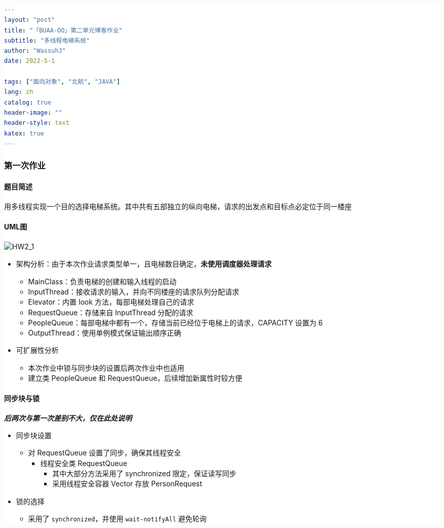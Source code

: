 ```yaml
---
layout: "post"
title: "「BUAA-OO」第二单元博客作业"
subtitle: "多线程电梯系统"
author: "WassuhJ"
date: 2022-5-1

tags: ["面向对象", "北航", "JAVA"]
lang: zh
catalog: true
header-image: ""
header-style: text
katex: true
---
```


### 第一次作业

#### 题目简述

用多线程实现一个目的选择电梯系统。其中共有五部独立的纵向电梯，请求的出发点和目标点必定位于同一楼座



#### UML图

![HW2_1](D:\A_Studyfiles\2_2\OO\第二单元博客\HW2_1.png)

* 架构分析：由于本次作业请求类型单一，且电梯数目确定，**未使用调度器处理请求**
  * MainClass：负责电梯的创建和输入线程的启动
  * InputThread：接收请求的输入，并向不同楼座的请求队列分配请求
  * Elevator：内置 look 方法，每部电梯处理自己的请求
  * RequestQueue：存储来自 InputThread 分配的请求
  * PeopleQueue：每部电梯中都有一个，存储当前已经位于电梯上的请求，CAPACITY 设置为 6
  * OutputThread：使用单例模式保证输出顺序正确

* 可扩展性分析
  * 本次作业中锁与同步块的设置后两次作业中也适用
  * 建立类 PeopleQueue 和 RequestQueue，后续增加新属性时较方便



#### 同步块与锁

***后两次与第一次差别不大，仅在此处说明***

* 同步块设置
  * 对 RequestQueue 设置了同步，确保其线程安全
    * 线程安全类 RequestQueue
      * 其中大部分方法采用了 synchronized 限定，保证读写同步
      * 采用线程安全容器 Vector 存放 PersonRequest

* 锁的选择
  * 采用了 `synchronized`，并使用 `wait-notifyAll` 避免轮询
